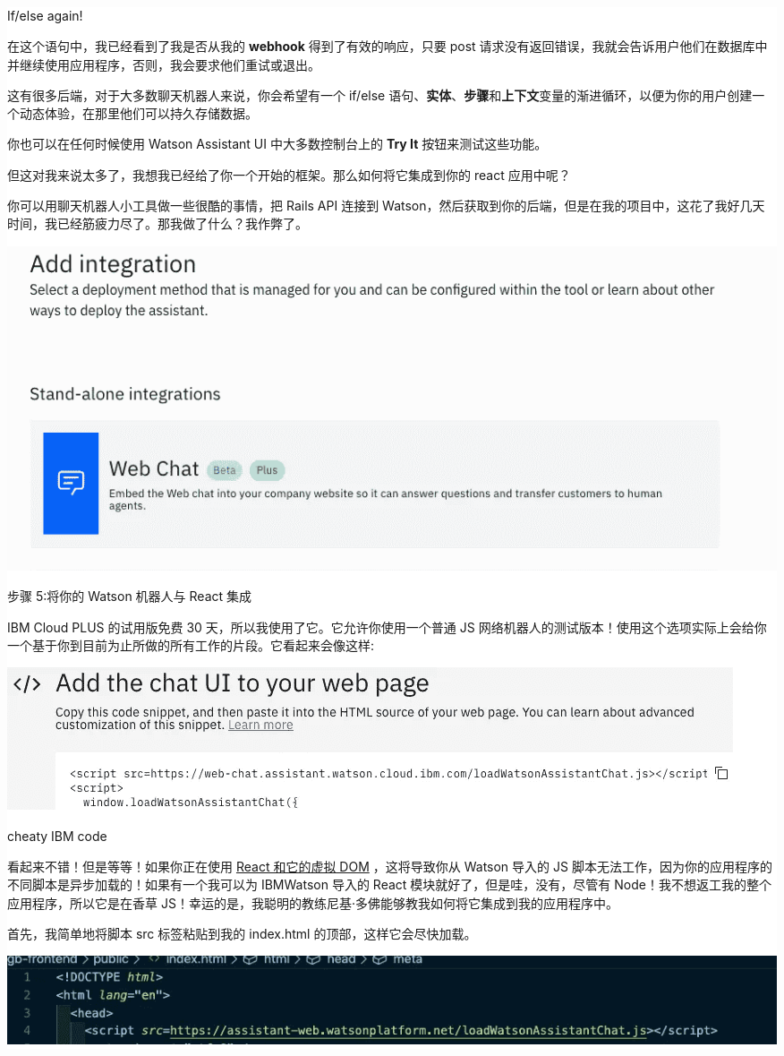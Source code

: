 If/else again!

在这个语句中，我已经看到了我是否从我的 **webhook** 得到了有效的响应，只要 post 请求没有返回错误，我就会告诉用户他们在数据库中并继续使用应用程序，否则，我会要求他们重试或退出。

这有很多后端，对于大多数聊天机器人来说，你会希望有一个 if/else 语句、**实体**、**步骤**和**上下文**变量的渐进循环，以便为你的用户创建一个动态体验，在那里他们可以持久存储数据。

你也可以在任何时候使用 Watson Assistant UI 中大多数控制台上的 **Try It** 按钮来测试这些功能。

但这对我来说太多了，我想我已经给了你一个开始的框架。那么如何将它集成到你的 react 应用中呢？

你可以用聊天机器人小工具做一些很酷的事情，把 Rails API 连接到 Watson，然后获取到你的后端，但是在我的项目中，这花了我好几天时间，我已经筋疲力尽了。那我做了什么？我作弊了。

![](img/7298dc08ed8d9c43eae547d38fac9520.png)

步骤 5:将你的 Watson 机器人与 React 集成

IBM Cloud PLUS 的试用版免费 30 天，所以我使用了它。它允许你使用一个普通 JS 网络机器人的测试版本！使用这个选项实际上会给你一个基于你到目前为止所做的所有工作的片段。它看起来会像这样:

![](img/5f3ee5d0b95f3de1e5df513aada62708.png)

cheaty IBM code

看起来不错！但是等等！如果你正在使用 [React 和它的虚拟 DOM](https://reactjs.org/docs/faq-internals.html) ，这将导致你从 Watson 导入的 JS 脚本无法工作，因为你的应用程序的不同脚本是异步加载的！如果有一个我可以为 IBMWatson 导入的 React 模块就好了，但是哇，没有，尽管有 Node！我不想返工我的整个应用程序，所以它是在香草 JS！幸运的是，我聪明的教练尼基·多佛能够教我如何将它集成到我的应用程序中。

首先，我简单地将脚本 src 标签粘贴到我的 index.html 的顶部，这样它会尽快加载。

![](img/054688212570a1ab72470c3ab0a7aad2.png)
